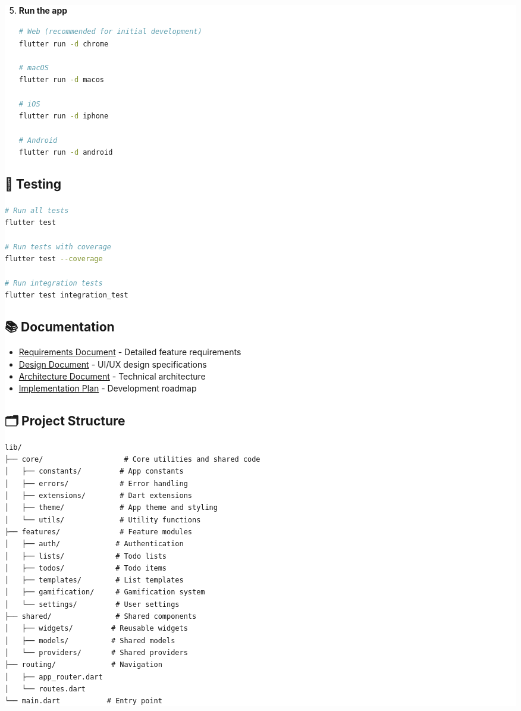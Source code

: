 5. **Run the app**
   ```bash
   # Web (recommended for initial development)
   flutter run -d chrome
   
   # macOS
   flutter run -d macos
   
   # iOS
   flutter run -d iphone
   
   # Android
   flutter run -d android
   ```

## 🧪 Testing

```bash
# Run all tests
flutter test

# Run tests with coverage
flutter test --coverage

# Run integration tests
flutter test integration_test
```

## 📚 Documentation

- [Requirements Document](docs/requirements.md) - Detailed feature requirements
- [Design Document](docs/design.md) - UI/UX design specifications
- [Architecture Document](docs/architecture.md) - Technical architecture
- [Implementation Plan](docs/implementation-plan.md) - Development roadmap

## 🗂️ Project Structure

```
lib/
├── core/                   # Core utilities and shared code
│   ├── constants/         # App constants
│   ├── errors/            # Error handling
│   ├── extensions/        # Dart extensions
│   ├── theme/             # App theme and styling
│   └── utils/             # Utility functions
├── features/              # Feature modules
│   ├── auth/             # Authentication
│   ├── lists/            # Todo lists
│   ├── todos/            # Todo items
│   ├── templates/        # List templates
│   ├── gamification/     # Gamification system
│   └── settings/         # User settings
├── shared/               # Shared components
│   ├── widgets/         # Reusable widgets
│   ├── models/          # Shared models
│   └── providers/       # Shared providers
├── routing/             # Navigation
│   ├── app_router.dart
│   └── routes.dart
└── main.dart           # Entry point
```
